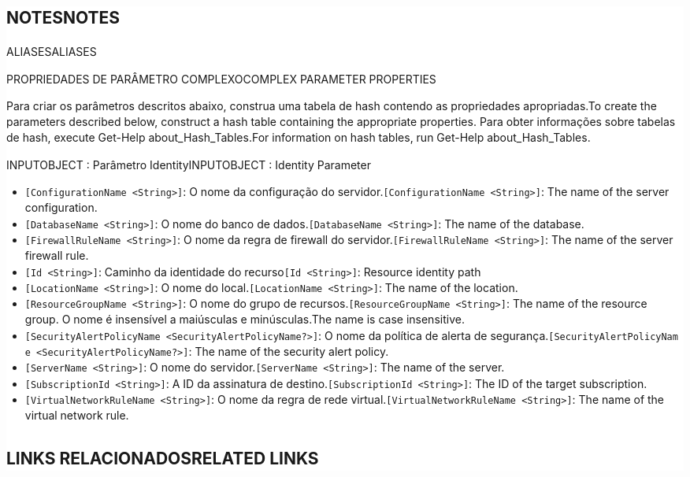 ## <span data-ttu-id="30153-138">NOTES</span><span class="sxs-lookup"><span data-stu-id="30153-138">NOTES</span></span>

<span data-ttu-id="30153-139">ALIASES</span><span class="sxs-lookup"><span data-stu-id="30153-139">ALIASES</span></span>

<span data-ttu-id="30153-140">PROPRIEDADES DE PARÂMETRO COMPLEXO</span><span class="sxs-lookup"><span data-stu-id="30153-140">COMPLEX PARAMETER PROPERTIES</span></span>

<span data-ttu-id="30153-141">Para criar os parâmetros descritos abaixo, construa uma tabela de hash contendo as propriedades apropriadas.</span><span class="sxs-lookup"><span data-stu-id="30153-141">To create the parameters described below, construct a hash table containing the appropriate properties.</span></span> <span data-ttu-id="30153-142">Para obter informações sobre tabelas de hash, execute Get-Help about_Hash_Tables.</span><span class="sxs-lookup"><span data-stu-id="30153-142">For information on hash tables, run Get-Help about_Hash_Tables.</span></span>


<span data-ttu-id="30153-143">INPUTOBJECT <IPostgreSqlIdentity> : Parâmetro Identity</span><span class="sxs-lookup"><span data-stu-id="30153-143">INPUTOBJECT <IPostgreSqlIdentity>: Identity Parameter</span></span>
  - <span data-ttu-id="30153-144">`[ConfigurationName <String>]`: O nome da configuração do servidor.</span><span class="sxs-lookup"><span data-stu-id="30153-144">`[ConfigurationName <String>]`: The name of the server configuration.</span></span>
  - <span data-ttu-id="30153-145">`[DatabaseName <String>]`: O nome do banco de dados.</span><span class="sxs-lookup"><span data-stu-id="30153-145">`[DatabaseName <String>]`: The name of the database.</span></span>
  - <span data-ttu-id="30153-146">`[FirewallRuleName <String>]`: O nome da regra de firewall do servidor.</span><span class="sxs-lookup"><span data-stu-id="30153-146">`[FirewallRuleName <String>]`: The name of the server firewall rule.</span></span>
  - <span data-ttu-id="30153-147">`[Id <String>]`: Caminho da identidade do recurso</span><span class="sxs-lookup"><span data-stu-id="30153-147">`[Id <String>]`: Resource identity path</span></span>
  - <span data-ttu-id="30153-148">`[LocationName <String>]`: O nome do local.</span><span class="sxs-lookup"><span data-stu-id="30153-148">`[LocationName <String>]`: The name of the location.</span></span>
  - <span data-ttu-id="30153-149">`[ResourceGroupName <String>]`: O nome do grupo de recursos.</span><span class="sxs-lookup"><span data-stu-id="30153-149">`[ResourceGroupName <String>]`: The name of the resource group.</span></span> <span data-ttu-id="30153-150">O nome é insensível a maiúsculas e minúsculas.</span><span class="sxs-lookup"><span data-stu-id="30153-150">The name is case insensitive.</span></span>
  - <span data-ttu-id="30153-151">`[SecurityAlertPolicyName <SecurityAlertPolicyName?>]`: O nome da política de alerta de segurança.</span><span class="sxs-lookup"><span data-stu-id="30153-151">`[SecurityAlertPolicyName <SecurityAlertPolicyName?>]`: The name of the security alert policy.</span></span>
  - <span data-ttu-id="30153-152">`[ServerName <String>]`: O nome do servidor.</span><span class="sxs-lookup"><span data-stu-id="30153-152">`[ServerName <String>]`: The name of the server.</span></span>
  - <span data-ttu-id="30153-153">`[SubscriptionId <String>]`: A ID da assinatura de destino.</span><span class="sxs-lookup"><span data-stu-id="30153-153">`[SubscriptionId <String>]`: The ID of the target subscription.</span></span>
  - <span data-ttu-id="30153-154">`[VirtualNetworkRuleName <String>]`: O nome da regra de rede virtual.</span><span class="sxs-lookup"><span data-stu-id="30153-154">`[VirtualNetworkRuleName <String>]`: The name of the virtual network rule.</span></span>

## <span data-ttu-id="30153-155">LINKS RELACIONADOS</span><span class="sxs-lookup"><span data-stu-id="30153-155">RELATED LINKS</span></span>

